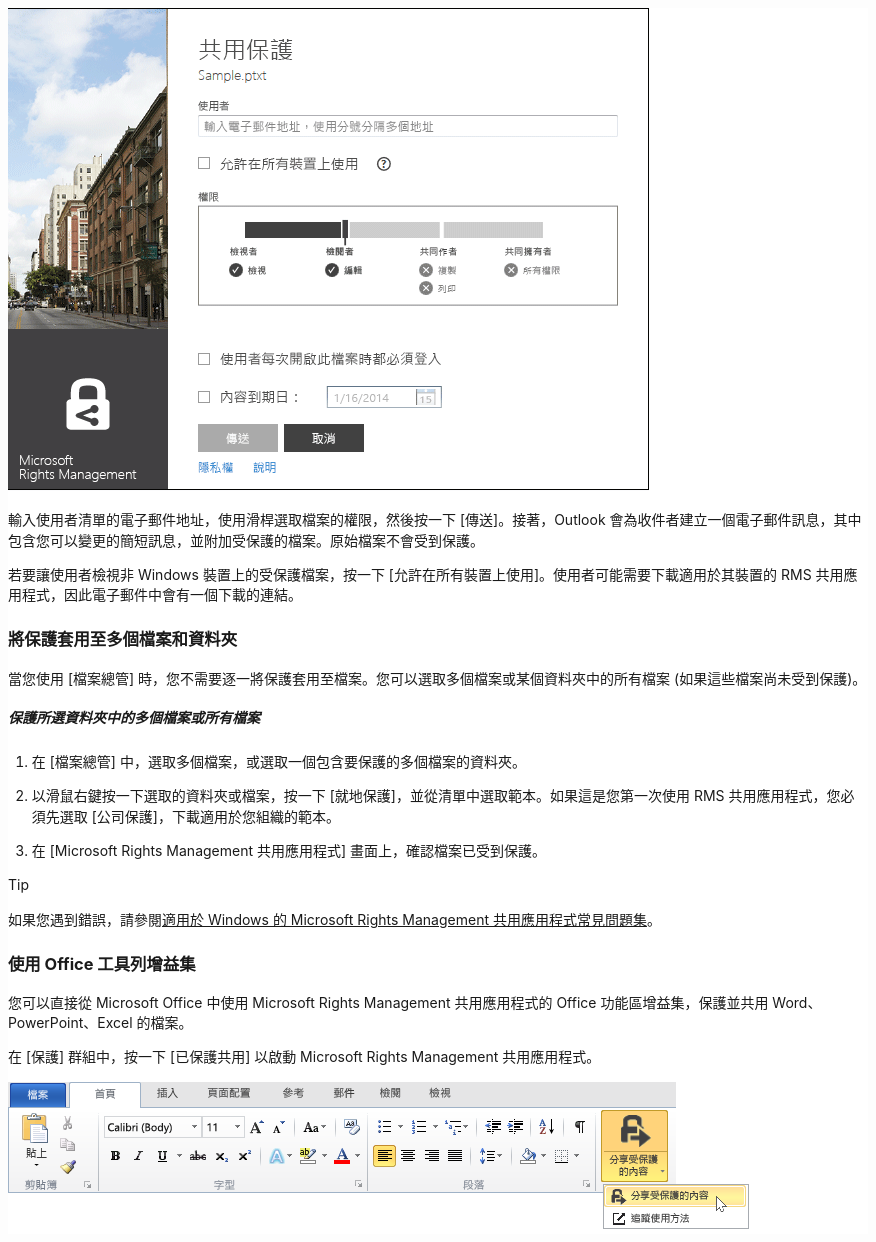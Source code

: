 ![](../Image/ADRMS_MSRMSAPP_SP_ShareProtected.gif)

輸入使用者清單的電子郵件地址，使用滑桿選取檔案的權限，然後按一下 [傳送]。接著，Outlook 會為收件者建立一個電子郵件訊息，其中包含您可以變更的簡短訊息，並附加受保護的檔案。原始檔案不會受到保護。

若要讓使用者檢視非 Windows 裝置上的受保護檔案，按一下 [允許在所有裝置上使用]。使用者可能需要下載適用於其裝置的 RMS 共用應用程式，因此電子郵件中會有一個下載的連結。

### <a name="BKMK_Multiple"></a>將保護套用至多個檔案和資料夾
當您使用 [檔案總管] 時，您不需要逐一將保護套用至檔案。您可以選取多個檔案或某個資料夾中的所有檔案 (如果這些檔案尚未受到保護)。

##### 保護所選資料夾中的多個檔案或所有檔案

1.  在 [檔案總管] 中，選取多個檔案，或選取一個包含要保護的多個檔案的資料夾。

2.  以滑鼠右鍵按一下選取的資料夾或檔案，按一下 [就地保護]，並從清單中選取範本。如果這是您第一次使用 RMS 共用應用程式，您必須先選取 [公司保護]，下載適用於您組織的範本。

3.  在 [Microsoft Rights Management 共用應用程式] 畫面上，確認檔案已受到保護。

> [!TIP]
> 如果您遇到錯誤，請參閱[適用於 Windows 的 Microsoft Rights Management 共用應用程式常見問題集](http://go.microsoft.com/fwlink/?LinkId=303971)。

### <a name="BKMK_OfficeToolbar"></a>使用 Office 工具列增益集
您可以直接從 Microsoft Office 中使用 Microsoft Rights Management 共用應用程式的 Office 功能區增益集，保護並共用 Word、PowerPoint、Excel 的檔案。

在 [保護] 群組中，按一下 [已保護共用] 以啟動 Microsoft Rights Management 共用應用程式。

![](../Image/ADRMS_MSRMSApp_SP_OfficeToolbar.png)
